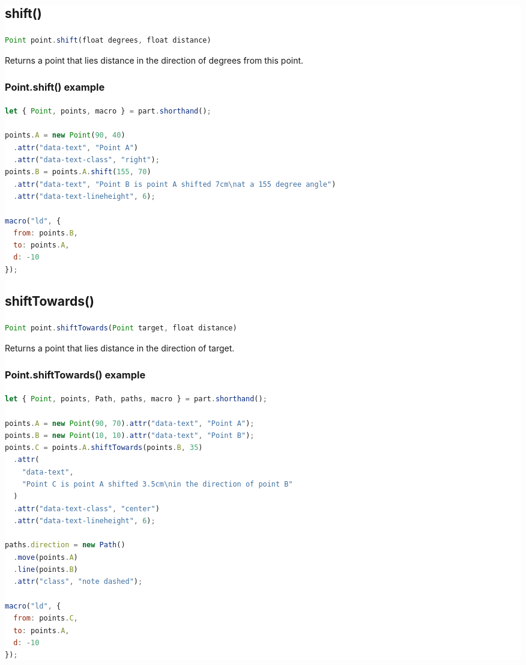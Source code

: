 ## shift()

```js
Point point.shift(float degrees, float distance)
```

Returns a point that lies distance in the direction of degrees from this point.

### Point.shift() example

<Example part="point_shift" caption="An example of the Point.shift() method" />

```js
let { Point, points, macro } = part.shorthand();

points.A = new Point(90, 40)
  .attr("data-text", "Point A")
  .attr("data-text-class", "right");
points.B = points.A.shift(155, 70)
  .attr("data-text", "Point B is point A shifted 7cm\nat a 155 degree angle")
  .attr("data-text-lineheight", 6);

macro("ld", {
  from: points.B,
  to: points.A,
  d: -10
});
```

## shiftTowards()

```js
Point point.shiftTowards(Point target, float distance)
```

Returns a point that lies distance in the direction of target.

### Point.shiftTowards() example

<Example part="point_shifttowards" caption="An example of the Point.shiftTowards() method" />

```js
let { Point, points, Path, paths, macro } = part.shorthand();

points.A = new Point(90, 70).attr("data-text", "Point A");
points.B = new Point(10, 10).attr("data-text", "Point B");
points.C = points.A.shiftTowards(points.B, 35)
  .attr(
    "data-text",
    "Point C is point A shifted 3.5cm\nin the direction of point B"
  )
  .attr("data-text-class", "center")
  .attr("data-text-lineheight", 6);

paths.direction = new Path()
  .move(points.A)
  .line(points.B)
  .attr("class", "note dashed");

macro("ld", {
  from: points.C,
  to: points.A,
  d: -10
});
```
